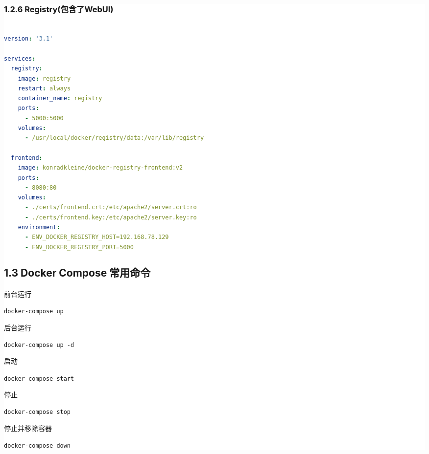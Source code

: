 ### 1.2.6 Registry(包含了WebUI)

```yml

version: '3.1'
  
services:
  registry:
    image: registry
    restart: always
    container_name: registry
    ports:
      - 5000:5000
    volumes:
      - /usr/local/docker/registry/data:/var/lib/registry

  frontend:
    image: konradkleine/docker-registry-frontend:v2
    ports:
      - 8080:80
    volumes:
      - ./certs/frontend.crt:/etc/apache2/server.crt:ro
      - ./certs/frontend.key:/etc/apache2/server.key:ro
    environment:
      - ENV_DOCKER_REGISTRY_HOST=192.168.78.129
      - ENV_DOCKER_REGISTRY_PORT=5000

```



## 1.3 Docker Compose 常用命令

前台运行

```shell
docker-compose up
```

后台运行

```shell
docker-compose up -d
```

启动

```shell
docker-compose start
```

停止

```shell
docker-compose stop 
```

停止并移除容器

```shell
docker-compose down
```

